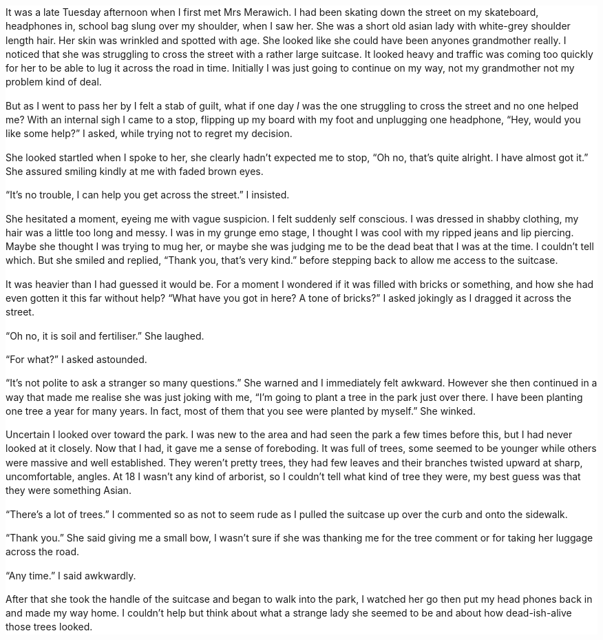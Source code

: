 It was a late Tuesday afternoon when I first met Mrs Merawich. I had been skating down the street on my skateboard, headphones in, school bag slung over my shoulder, when I saw her. She was a short old asian lady with white-grey shoulder length hair. Her skin was wrinkled and spotted with age. She looked like she could have been anyones grandmother really. I noticed that she was struggling to cross the street with a rather large suitcase. It looked heavy and traffic was coming too quickly for her to be able to lug it across the road in time. Initially I was just going to continue on my way, not my grandmother not my problem kind of deal.

But as I went to pass her by I felt a stab of guilt, what if one day *I* was the one struggling to cross the street and no one helped me? With an internal sigh I came to a stop, flipping up my board with my foot and unplugging one headphone, “Hey, would you like some help?” I asked, while trying not to regret my decision.

She looked startled when I spoke to her, she clearly hadn’t expected me to stop, “Oh no, that’s quite alright. I have almost got it.” She assured smiling kindly at me with faded brown eyes.

“It’s no trouble, I can help you get across the street.” I insisted.

She hesitated a moment, eyeing me with vague suspicion. I felt suddenly self conscious. I was dressed in shabby clothing, my hair was a little too long and messy. I was in my grunge emo stage, I thought I was cool with my ripped jeans and lip piercing. Maybe she thought I was trying to mug her, or maybe she was judging me to be the dead beat that I was at the time. I couldn’t tell which. But she smiled and replied, “Thank you, that’s very kind.” before stepping back to allow me access to the suitcase.

It was heavier than I had guessed it would be. For a moment I wondered if it was filled with bricks or something, and how she had even gotten it this far without help? “What have you got in here? A tone of bricks?” I asked jokingly as I dragged it across the street.

“Oh no, it is soil and fertiliser.” She laughed.

“For what?” I asked astounded.

“It’s not polite to ask a stranger so many questions.” She warned and I immediately felt awkward. However she then continued in a way that made me realise she was just joking with me, “I’m going to plant a tree in the park just over there. I have been planting one tree a year for many years. In fact, most of them that you see were planted by myself.” She winked.

Uncertain I looked over toward the park. I was new to the area and had seen the park a few times before this, but I had never looked at it closely. Now that I had, it gave me a sense of foreboding. It was full of trees, some seemed to be younger while others were massive and well established. They weren’t pretty trees, they had few leaves and their branches twisted upward at sharp, uncomfortable, angles. At 18 I wasn’t any kind of arborist, so I couldn’t tell what kind of tree they were, my best guess was that they were something Asian.

“There’s a lot of trees.” I commented so as not to seem rude as I pulled the suitcase up over the curb and onto the sidewalk.

“Thank you.” She said giving me a small bow, I wasn’t sure if she was thanking me for the tree comment or for taking her luggage across the road.

“Any time.” I said awkwardly.

After that she took the handle of the suitcase and began to walk into the park, I watched her go then put my head phones back in and made my way home. I couldn’t help but think about what a strange lady she seemed to be and about how dead-ish-alive those trees looked.
